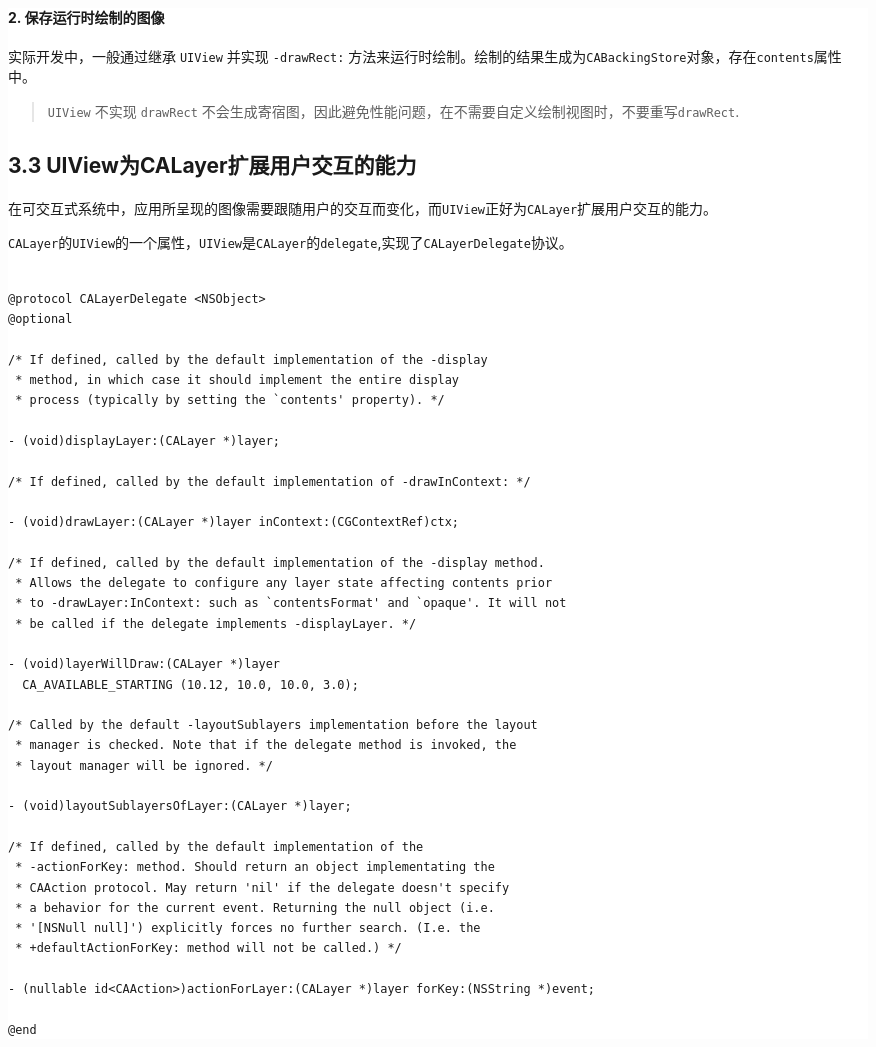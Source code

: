 #### 2. 保存运行时绘制的图像

实际开发中，一般通过继承 `UIView` 并实现 `-drawRect:` 方法来运行时绘制。绘制的结果生成为`CABackingStore`对象，存在`contents`属性中。

> `UIView` 不实现 `drawRect` 不会生成寄宿图，因此避免性能问题，在不需要自定义绘制视图时，不要重写`drawRect`.


## 3.3 UIView为CALayer扩展用户交互的能力

在可交互式系统中，应用所呈现的图像需要跟随用户的交互而变化，而`UIView`正好为`CALayer`扩展用户交互的能力。

`CALayer`的`UIView`的一个属性，`UIView`是`CALayer`的`delegate`,实现了`CALayerDelegate`协议。

```objc

@protocol CALayerDelegate <NSObject>
@optional

/* If defined, called by the default implementation of the -display
 * method, in which case it should implement the entire display
 * process (typically by setting the `contents' property). */

- (void)displayLayer:(CALayer *)layer;

/* If defined, called by the default implementation of -drawInContext: */

- (void)drawLayer:(CALayer *)layer inContext:(CGContextRef)ctx;

/* If defined, called by the default implementation of the -display method.
 * Allows the delegate to configure any layer state affecting contents prior
 * to -drawLayer:InContext: such as `contentsFormat' and `opaque'. It will not
 * be called if the delegate implements -displayLayer. */

- (void)layerWillDraw:(CALayer *)layer
  CA_AVAILABLE_STARTING (10.12, 10.0, 10.0, 3.0);

/* Called by the default -layoutSublayers implementation before the layout
 * manager is checked. Note that if the delegate method is invoked, the
 * layout manager will be ignored. */

- (void)layoutSublayersOfLayer:(CALayer *)layer;

/* If defined, called by the default implementation of the
 * -actionForKey: method. Should return an object implementating the
 * CAAction protocol. May return 'nil' if the delegate doesn't specify
 * a behavior for the current event. Returning the null object (i.e.
 * '[NSNull null]') explicitly forces no further search. (I.e. the
 * +defaultActionForKey: method will not be called.) */

- (nullable id<CAAction>)actionForLayer:(CALayer *)layer forKey:(NSString *)event;

@end

```
